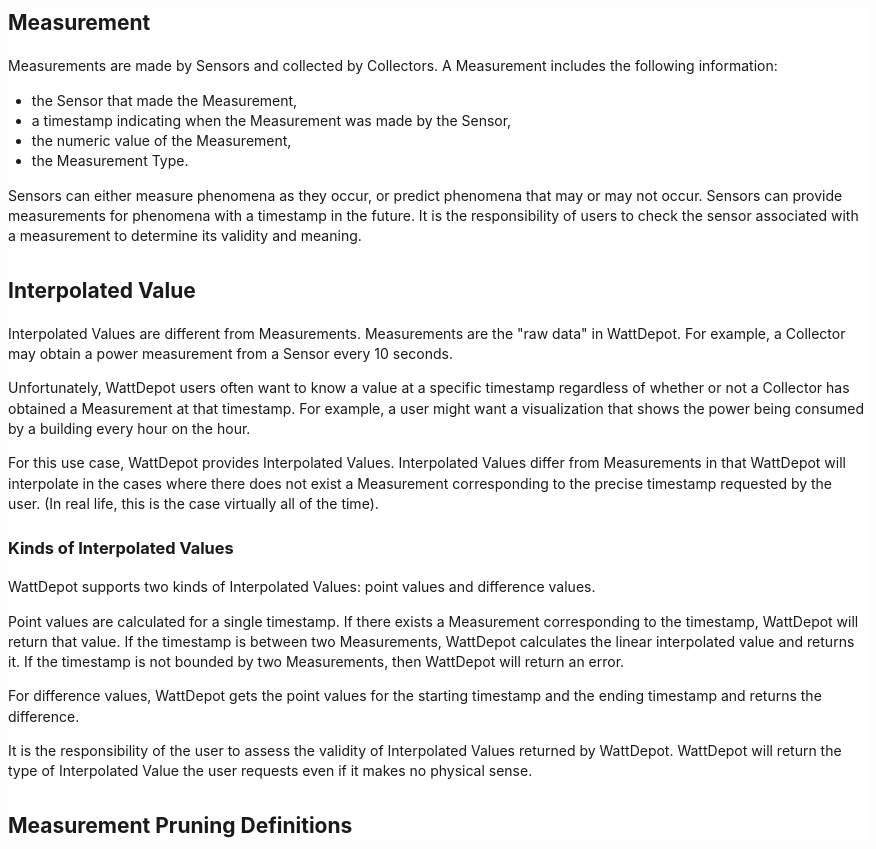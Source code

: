 ## Measurement

Measurements are made by Sensors and collected by Collectors.  A Measurement includes the following information:

* the Sensor that made the Measurement,
* a timestamp indicating when the Measurement was made by the Sensor,
* the numeric value of the Measurement,
* the Measurement Type.

Sensors can either measure phenomena as they occur, or predict phenomena that may or may not occur.  Sensors can provide 
measurements for phenomena with a timestamp in the future.  It is the responsibility of users to check the sensor 
associated with a measurement to determine its validity and meaning.

## Interpolated Value

Interpolated Values are different from Measurements. Measurements are the "raw data" in WattDepot.  For example, a 
Collector may obtain a power measurement from a Sensor every 10 seconds.

Unfortunately, WattDepot users often want to know a value at a specific timestamp regardless of whether or not a 
Collector has obtained a Measurement at that timestamp.  For example, a user might want a visualization that shows the 
power being consumed by a building every hour on the hour.

For this use case, WattDepot provides Interpolated Values.  Interpolated Values differ from Measurements in that 
WattDepot will interpolate in the cases where there does not exist a Measurement corresponding to the precise timestamp 
requested by the user. (In real life, this is the case virtually all of the time).

### Kinds of Interpolated Values

WattDepot supports two kinds of Interpolated Values: point values and difference values. 

Point values are calculated for a single timestamp. If there exists a Measurement corresponding to the timestamp, 
WattDepot will return that value. If the timestamp is between two Measurements, WattDepot
calculates the linear interpolated value and returns it.  If the timestamp is not bounded by two Measurements, then 
WattDepot will return an error.

For difference values, WattDepot gets the point values for the starting timestamp and the ending timestamp and returns 
the difference.

It is the responsibility of the user to assess the validity of Interpolated Values returned by WattDepot. WattDepot will 
return the type of Interpolated Value the user requests even if it makes no physical sense.

## Measurement Pruning Definitions
